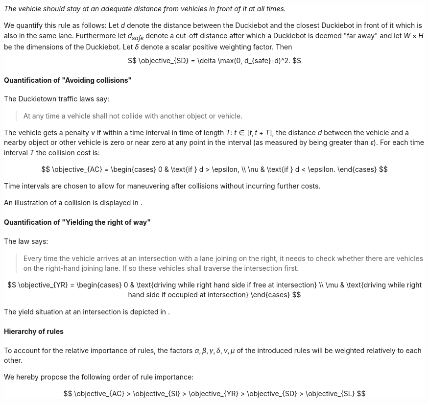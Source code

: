  *The vehicle should stay at an adequate distance from vehicles in front of it at all times.*

 We quantify this rule as follows: Let $d$ denote the distance between the Duckiebot and the closest Duckiebot in front of it which is also in the same lane. Furthermore let $d_{safe}$ denote a cut-off distance after which a Duckiebot is deemed "far away" and let $W \times H$ be the dimensions of the Duckiebot. Let $\delta$ denote a scalar positive weighting factor. Then
 $$
 	\objective_{SD} = \delta \max(0, d_{safe}-d)^2.
 $$

#### Quantification of "Avoiding collisions"

The Duckietown traffic laws say:

> At any time a vehicle shall not collide with another object or vehicle.

 The vehicle gets a penalty $\nu$ if within a time interval in time of length $T$: $t \in [t, t+T]$, the distance $d$ between the vehicle and a nearby object or other vehicle is zero or near zero at any point in the interval (as measured by being greater than $\epsilon$). For each time interval $T$ the collision cost is:

 $$
 	\objective_{AC} = \begin{cases} 0 & \text{if } d > \epsilon, \\
 	\nu & \text{if } d < \epsilon.
 	\end{cases}
 $$

Time intervals are chosen to allow for maneuvering after collisions without incurring further costs.

An illustration of a collision is displayed in [](#fig:collision1).

#### Quantification of "Yielding the right of way"

The law says:

> Every time the vehicle arrives at an intersection with a lane joining on the right, it needs to check whether there are vehicles on the right-hand joining lane. If so these vehicles shall traverse the intersection first.


$$
\objective_{YR} = \begin{cases} 0 & \text{driving while right hand side if free at intersection} \\
\mu & \text{driving while right hand side if occupied at intersection}
\end{cases}
$$

The yield situation at an intersection is depicted in [](#fig:yield).


#### Hierarchy of rules

To account for the relative importance of rules, the factors $\alpha, \beta, \gamma, \delta, \nu, \mu$ of the introduced rules will be weighted relatively to each other.

We hereby propose the following order of rule importance:

$$
\objective_{AC} > \objective_{SI} > \objective_{YR} > \objective_{SD} > \objective_{SL}
$$


[dockerhub]: https://hub.docker.com/r/duckietown/